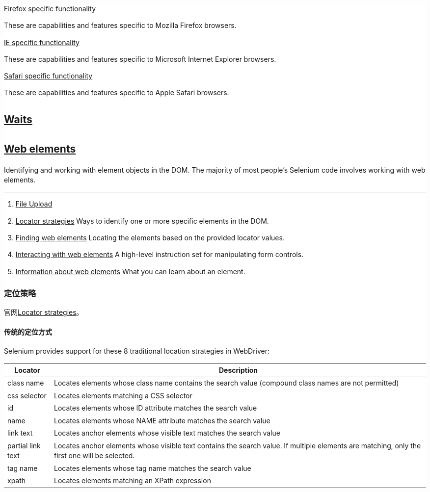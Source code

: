 [Firefox specific functionality](https://www.selenium.dev/documentation/webdriver/browsers/firefox/)

These are capabilities and features specific to Mozilla Firefox browsers.

[IE specific functionality](https://www.selenium.dev/documentation/webdriver/browsers/internet_explorer/)

These are capabilities and features specific to Microsoft Internet Explorer browsers.

[Safari specific functionality](https://www.selenium.dev/documentation/webdriver/browsers/safari/)

These are capabilities and features specific to Apple Safari browsers.

## [Waits](https://www.selenium.dev/documentation/webdriver/waits/)

## [Web elements](https://www.selenium.dev/documentation/webdriver/elements/)

Identifying and working with element objects in the DOM. The majority of most people’s Selenium code involves working with web elements.

------

1. [File Upload](https://www.selenium.dev/documentation/webdriver/elements/file_upload/)

2. [Locator strategies](https://www.selenium.dev/documentation/webdriver/elements/locators/) Ways to identify one or more specific elements in the DOM.

3. [Finding web elements](https://www.selenium.dev/documentation/webdriver/elements/finders/) Locating the elements based on the provided locator values.

4. [Interacting with web elements](https://www.selenium.dev/documentation/webdriver/elements/interactions/) A high-level instruction set for manipulating form controls.

5. [Information about web elements](https://www.selenium.dev/documentation/webdriver/elements/information/) What you can learn about an element.

### 定位策略

官网[Locator strategies](https://www.selenium.dev/documentation/webdriver/elements/locators/)。

#### 传统的定位方式

Selenium provides support for these 8 traditional location strategies in WebDriver:

| Locator           | Description                                                  |
| ----------------- | ------------------------------------------------------------ |
| class name        | Locates elements whose class name contains the search value (compound class names are not permitted) |
| css selector      | Locates elements matching a CSS selector                     |
| id                | Locates elements whose ID attribute matches the search value |
| name              | Locates elements whose NAME attribute matches the search value |
| link text         | Locates anchor elements whose visible text matches the search value |
| partial link text | Locates anchor elements whose visible text contains the search value. If multiple elements are matching, only the first one will be selected. |
| tag name          | Locates elements whose tag name matches the search value     |
| xpath             | Locates elements matching an XPath expression                |
